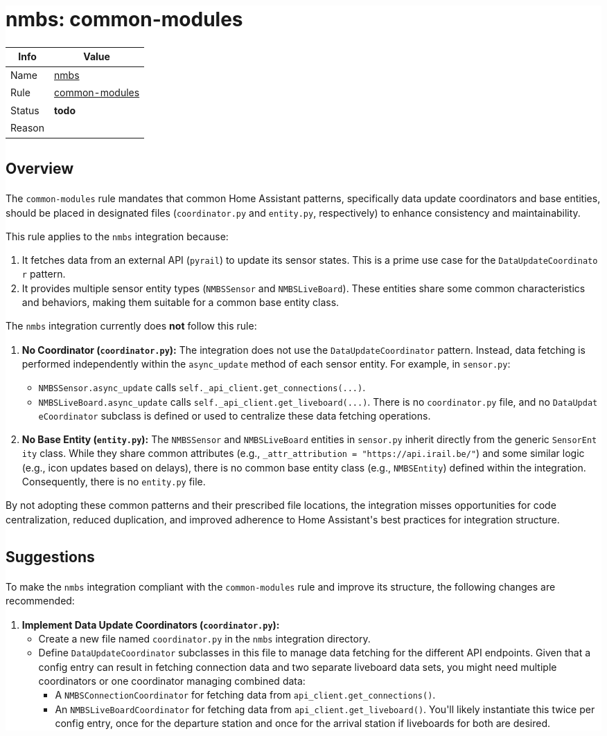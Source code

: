 # nmbs: common-modules

| Info   | Value                                                                    |
|--------|--------------------------------------------------------------------------|
| Name   | [nmbs](https://www.home-assistant.io/integrations/nmbs/) |
| Rule   | [common-modules](https://developers.home-assistant.io/docs/core/integration-quality-scale/rules/common-modules)                                                     |
| Status | **todo**                                                                 |
| Reason |                                                                          |

## Overview

The `common-modules` rule mandates that common Home Assistant patterns, specifically data update coordinators and base entities, should be placed in designated files (`coordinator.py` and `entity.py`, respectively) to enhance consistency and maintainability.

This rule applies to the `nmbs` integration because:
1.  It fetches data from an external API (`pyrail`) to update its sensor states. This is a prime use case for the `DataUpdateCoordinator` pattern.
2.  It provides multiple sensor entity types (`NMBSSensor` and `NMBSLiveBoard`). These entities share some common characteristics and behaviors, making them suitable for a common base entity class.

The `nmbs` integration currently does **not** follow this rule:

1.  **No Coordinator (`coordinator.py`):**
    The integration does not use the `DataUpdateCoordinator` pattern. Instead, data fetching is performed independently within the `async_update` method of each sensor entity. For example, in `sensor.py`:
    *   `NMBSSensor.async_update` calls `self._api_client.get_connections(...)`.
    *   `NMBSLiveBoard.async_update` calls `self._api_client.get_liveboard(...)`.
    There is no `coordinator.py` file, and no `DataUpdateCoordinator` subclass is defined or used to centralize these data fetching operations.

2.  **No Base Entity (`entity.py`):**
    The `NMBSSensor` and `NMBSLiveBoard` entities in `sensor.py` inherit directly from the generic `SensorEntity` class. While they share common attributes (e.g., `_attr_attribution = "https://api.irail.be/"`) and some similar logic (e.g., icon updates based on delays), there is no common base entity class (e.g., `NMBSEntity`) defined within the integration. Consequently, there is no `entity.py` file.

By not adopting these common patterns and their prescribed file locations, the integration misses opportunities for code centralization, reduced duplication, and improved adherence to Home Assistant's best practices for integration structure.

## Suggestions

To make the `nmbs` integration compliant with the `common-modules` rule and improve its structure, the following changes are recommended:

1.  **Implement Data Update Coordinators (`coordinator.py`):**
    *   Create a new file named `coordinator.py` in the `nmbs` integration directory.
    *   Define `DataUpdateCoordinator` subclasses in this file to manage data fetching for the different API endpoints. Given that a config entry can result in fetching connection data and two separate liveboard data sets, you might need multiple coordinators or one coordinator managing combined data:
        *   A `NMBSConnectionCoordinator` for fetching data from `api_client.get_connections()`.
        *   An `NMBSLiveBoardCoordinator` for fetching data from `api_client.get_liveboard()`. You'll likely instantiate this twice per config entry, once for the departure station and once for the arrival station if liveboards for both are desired.
